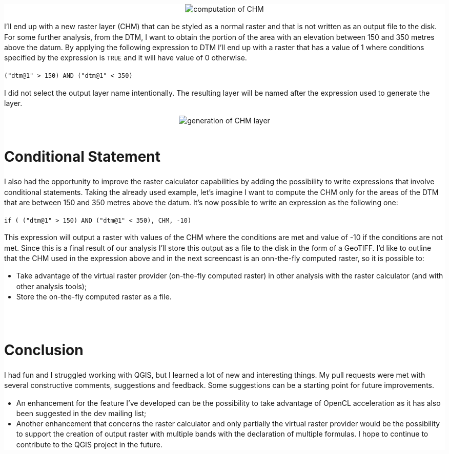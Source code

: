 <center>
<img alt="computation of CHM" src="https://lutraconsulting.co.uk/img/posts/gsoc_2021/image1.gif" title="computation of CHM" width="600" />
</center>

<p>I’ll end up with a new raster layer (CHM) that can be styled as a normal raster and that is not written as an output file to the disk.
For some further analysis, from the DTM, I want to obtain the portion of the area with an elevation between 150 and 350 metres above the datum. By applying the following expression to DTM I’ll end up with a raster that has a value of 1 where conditions specified by the expression is <code class="highlighter-rouge">TRUE</code> and it will have value of 0 otherwise.</p>

<div class="highlighter-rouge"><div class="highlight"><pre class="highlight"><code>("dtm@1" &gt; 150) AND ("dtm@1" &lt; 350)
</code></pre></div></div>

<p>I did not select the output layer name intentionally. The resulting layer will be named after the expression used to generate the layer.</p>

<center>
<img alt="generation of CHM layer" src="https://lutraconsulting.co.uk/img/posts/gsoc_2021/image2.gif" title="generation of CHM layer" width="600" />
</center>

<h1 id="conditional-statement">Conditional Statement</h1>

<p>I also had the opportunity to improve the raster calculator capabilities by adding the possibility to write expressions that involve conditional statements. Taking the already used example, let’s imagine I want to compute the CHM only for the areas of the DTM that are between 150 and 350 metres above the datum. It’s now possible to write an expression as the following one:</p>

<div class="highlighter-rouge"><div class="highlight"><pre class="highlight"><code>if ( ("dtm@1" &gt; 150) AND ("dtm@1" &lt; 350), CHM, -10)
</code></pre></div></div>

<p>This expression will output a raster with values of the CHM where the conditions are met and value of -10 if the conditions are not met. Since this is a final result of our analysis I’ll store this output as a file to the disk in the form of a GeoTIFF. I’d like to outline that the CHM used in the expression above and in the next screencast is an onn-the-fly computed raster, so it is possible to:</p>
<ul>
  <li>Take advantage of the virtual raster provider (on-the-fly computed raster) in other analysis with the raster calculator (and with other analysis tools);</li>
  <li>Store the on-the-fly computed raster as a file.</li>
</ul>

<center>
<img alt="" src="https://lutraconsulting.co.uk/img/posts/gsoc_2021/image3.gif" title="" width="600" />
</center>

<h1 id="conclusion">Conclusion</h1>
<p>I had fun and I struggled working with QGIS, but I learned a lot of new and interesting things.
My pull requests were met with several constructive comments, suggestions and feedback.
Some suggestions can be a starting point for future improvements.</p>
<ul>
  <li>An enhancement for the feature I’ve developed can be the possibility to take advantage of OpenCL acceleration as it has also been suggested in the dev mailing list;</li>
  <li>Another enhancement that concerns the raster calculator and only partially the virtual raster provider would be the possibility to support the creation of output raster with multiple bands with the declaration of multiple formulas.
I hope to continue to contribute to the QGIS project in the future.</li>
</ul>
